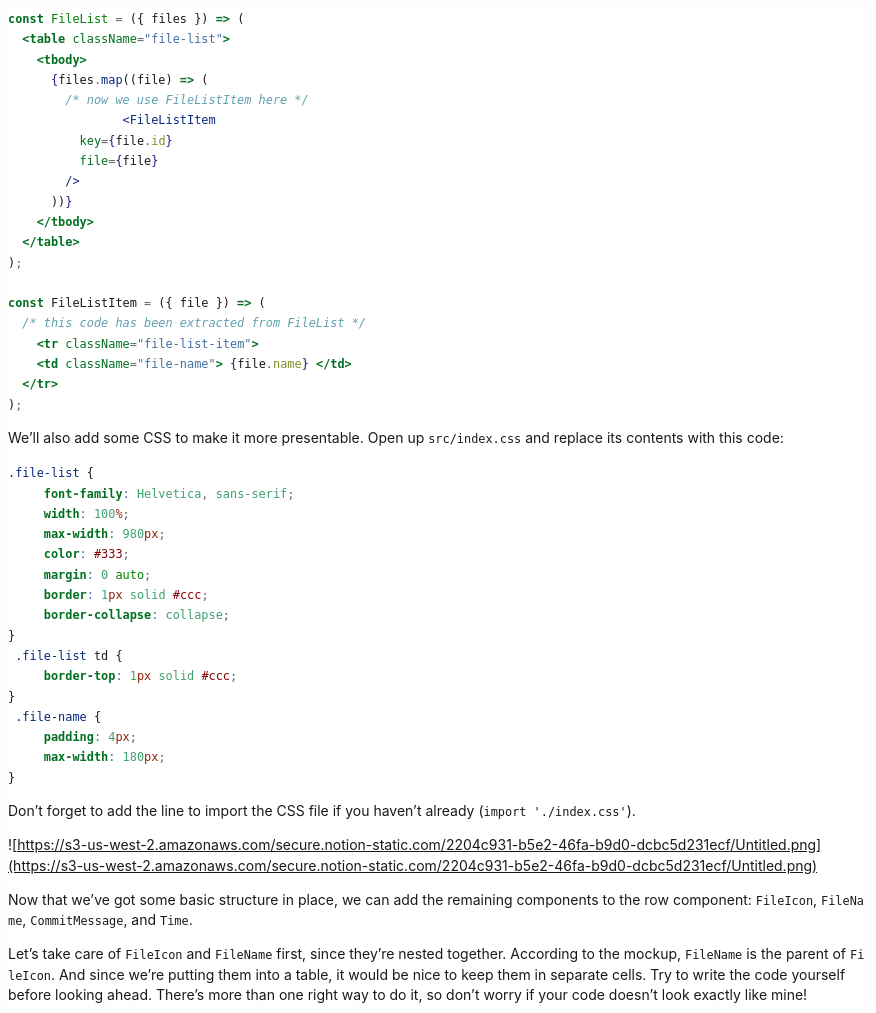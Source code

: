 ```jsx
const FileList = ({ files }) => (
  <table className="file-list">
    <tbody>
      {files.map((file) => (
        /* now we use FileListItem here */
				<FileListItem
          key={file.id}
          file={file}
        />
      ))}
    </tbody>
  </table>
);

const FileListItem = ({ file }) => (
  /* this code has been extracted from FileList */
	<tr className="file-list-item">
    <td className="file-name"> {file.name} </td>
  </tr>
);
```

We’ll also add some CSS to make it more presentable. Open up `src/index.css` and replace its contents with this code:

```css
.file-list {
     font-family: Helvetica, sans-serif;
     width: 100%;
     max-width: 980px;
     color: #333;
     margin: 0 auto;
     border: 1px solid #ccc;
     border-collapse: collapse;
}
 .file-list td {
     border-top: 1px solid #ccc;
}
 .file-name {
     padding: 4px;
     max-width: 180px;
}
```

Don’t forget to add the line to import the CSS file if you haven’t already (`import './index.css'`).

![https://s3-us-west-2.amazonaws.com/secure.notion-static.com/2204c931-b5e2-46fa-b9d0-dcbc5d231ecf/Untitled.png](https://s3-us-west-2.amazonaws.com/secure.notion-static.com/2204c931-b5e2-46fa-b9d0-dcbc5d231ecf/Untitled.png)

Now that we’ve got some basic structure in place, we can add the remaining components to the row component: `FileIcon`, `FileName`, `CommitMessage`, and `Time`.

Let’s take care of `FileIcon` and `FileName` first, since they’re nested together. According to the mockup, `FileName` is the parent of `FileIcon`. And since we’re putting them into a table, it would be nice to keep them in separate cells. Try to write the code yourself before looking ahead. There’s more than one right way to do it, so don’t worry if your code doesn’t look exactly like mine!
